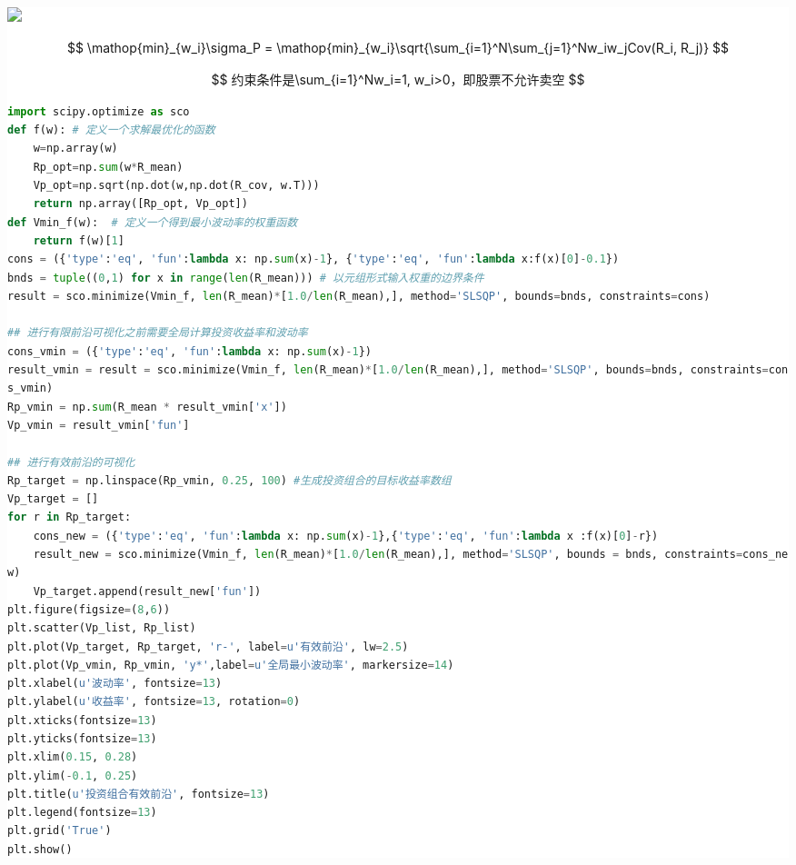 ![](./pics/收益率和波动率散点图.png)


$$
\mathop{min}_{w_i}\sigma_P = \mathop{min}_{w_i}\sqrt{\sum_{i=1}^N\sum_{j=1}^Nw_iw_jCov(R_i, R_j)}
$$

$$
约束条件是\sum_{i=1}^Nw_i=1, w_i>0，即股票不允许卖空
$$

```python
import scipy.optimize as sco
def f(w): # 定义一个求解最优化的函数
    w=np.array(w)
    Rp_opt=np.sum(w*R_mean)
    Vp_opt=np.sqrt(np.dot(w,np.dot(R_cov, w.T)))
    return np.array([Rp_opt, Vp_opt])
def Vmin_f(w):  # 定义一个得到最小波动率的权重函数
    return f(w)[1]
cons = ({'type':'eq', 'fun':lambda x: np.sum(x)-1}, {'type':'eq', 'fun':lambda x:f(x)[0]-0.1})
bnds = tuple((0,1) for x in range(len(R_mean))) # 以元组形式输入权重的边界条件
result = sco.minimize(Vmin_f, len(R_mean)*[1.0/len(R_mean),], method='SLSQP', bounds=bnds, constraints=cons)

## 进行有限前沿可视化之前需要全局计算投资收益率和波动率
cons_vmin = ({'type':'eq', 'fun':lambda x: np.sum(x)-1})
result_vmin = result = sco.minimize(Vmin_f, len(R_mean)*[1.0/len(R_mean),], method='SLSQP', bounds=bnds, constraints=cons_vmin)
Rp_vmin = np.sum(R_mean * result_vmin['x'])
Vp_vmin = result_vmin['fun']
    
## 进行有效前沿的可视化
Rp_target = np.linspace(Rp_vmin, 0.25, 100) #生成投资组合的目标收益率数组
Vp_target = []
for r in Rp_target:
    cons_new = ({'type':'eq', 'fun':lambda x: np.sum(x)-1},{'type':'eq', 'fun':lambda x :f(x)[0]-r})
    result_new = sco.minimize(Vmin_f, len(R_mean)*[1.0/len(R_mean),], method='SLSQP', bounds = bnds, constraints=cons_new)
    Vp_target.append(result_new['fun'])
plt.figure(figsize=(8,6))
plt.scatter(Vp_list, Rp_list)
plt.plot(Vp_target, Rp_target, 'r-', label=u'有效前沿', lw=2.5)
plt.plot(Vp_vmin, Rp_vmin, 'y*',label=u'全局最小波动率', markersize=14)
plt.xlabel(u'波动率', fontsize=13)
plt.ylabel(u'收益率', fontsize=13, rotation=0)
plt.xticks(fontsize=13)
plt.yticks(fontsize=13)
plt.xlim(0.15, 0.28)
plt.ylim(-0.1, 0.25)
plt.title(u'投资组合有效前沿', fontsize=13)
plt.legend(fontsize=13)
plt.grid('True')
plt.show()
```
